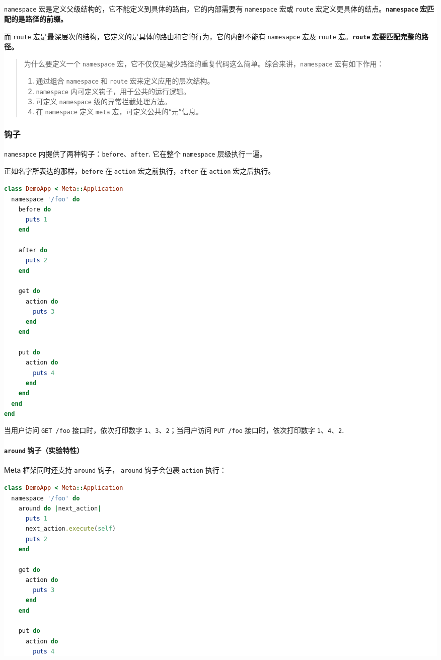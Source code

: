 `namespace` 宏是定义父级结构的，它不能定义到具体的路由，它的内部需要有 `namespace` 宏或 `route` 宏定义更具体的结点。**`namespace` 宏匹配的是路径的前缀。**

而 `route` 宏是最深层次的结构，它定义的是具体的路由和它的行为，它的内部不能有 `namesapce` 宏及 `route` 宏。**`route` 宏要匹配完整的路径。**

> 为什么要定义一个 `namespace` 宏，它不仅仅是减少路径的重复代码这么简单。综合来讲，`namespace` 宏有如下作用：
>
> 1. 通过组合 `namespace` 和 `route` 宏来定义应用的层次结构。
> 2. `namespace` 内可定义钩子，用于公共的运行逻辑。
> 3. 可定义 `namespace` 级的异常拦截处理方法。
> 4. 在 `namespace` 定义 `meta` 宏，可定义公共的“元”信息。

### 钩子

`namesapce` 内提供了两种钩子：`before`、`after`. 它在整个 `namespace` 层级执行一遍。

正如名字所表达的那样，`before` 在 `action` 宏之前执行，`after` 在 `action` 宏之后执行。

```ruby
class DemoApp < Meta::Application
  namespace '/foo' do
    before do
      puts 1
    end

    after do
      puts 2
    end
    
    get do
      action do
        puts 3
      end
    end

    put do
      action do
        puts 4
      end
    end
  end
end
```

当用户访问 `GET /foo` 接口时，依次打印数字 `1`、`3`、`2`；当用户访问 `PUT /foo` 接口时，依次打印数字 `1`、`4`、`2`.

#### `around` 钩子（实验特性）

Meta 框架同时还支持 `around` 钩子， `around` 钩子会包裹 `action` 执行：

```ruby
class DemoApp < Meta::Application
  namespace '/foo' do
    around do |next_action|
      puts 1
      next_action.execute(self)
      puts 2
    end
    
    get do
      action do
        puts 3
      end
    end

    put do
      action do
        puts 4
```